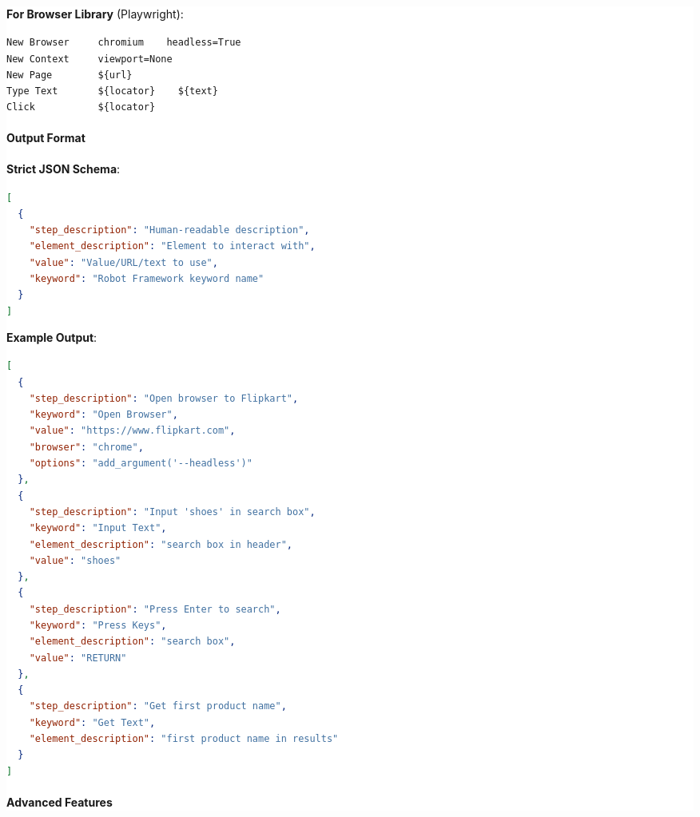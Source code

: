 **For Browser Library** (Playwright):
```robot
New Browser     chromium    headless=True
New Context     viewport=None
New Page        ${url}
Type Text       ${locator}    ${text}
Click           ${locator}
```

#### Output Format

**Strict JSON Schema**:
```json
[
  {
    "step_description": "Human-readable description",
    "element_description": "Element to interact with",
    "value": "Value/URL/text to use",
    "keyword": "Robot Framework keyword name"
  }
]
```

**Example Output**:
```json
[
  {
    "step_description": "Open browser to Flipkart",
    "keyword": "Open Browser",
    "value": "https://www.flipkart.com",
    "browser": "chrome",
    "options": "add_argument('--headless')"
  },
  {
    "step_description": "Input 'shoes' in search box",
    "keyword": "Input Text",
    "element_description": "search box in header",
    "value": "shoes"
  },
  {
    "step_description": "Press Enter to search",
    "keyword": "Press Keys",
    "element_description": "search box",
    "value": "RETURN"
  },
  {
    "step_description": "Get first product name",
    "keyword": "Get Text",
    "element_description": "first product name in results"
  }
]
```

#### Advanced Features
